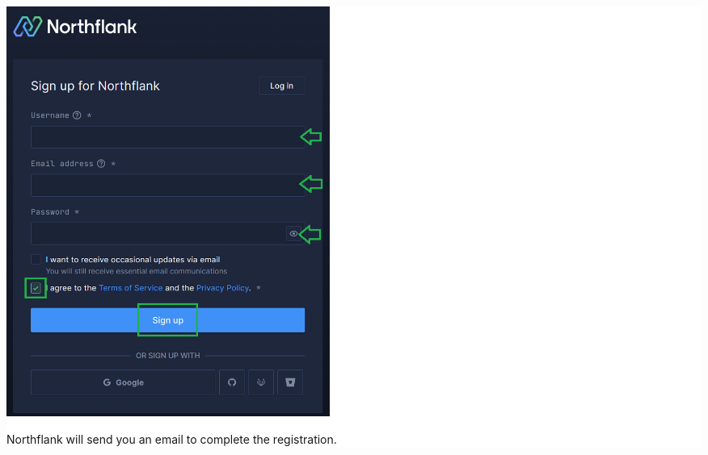 <img src="./img/Northflank00a.png" width="400px" />

</br>

Northflank will send you an email to complete the registration.
